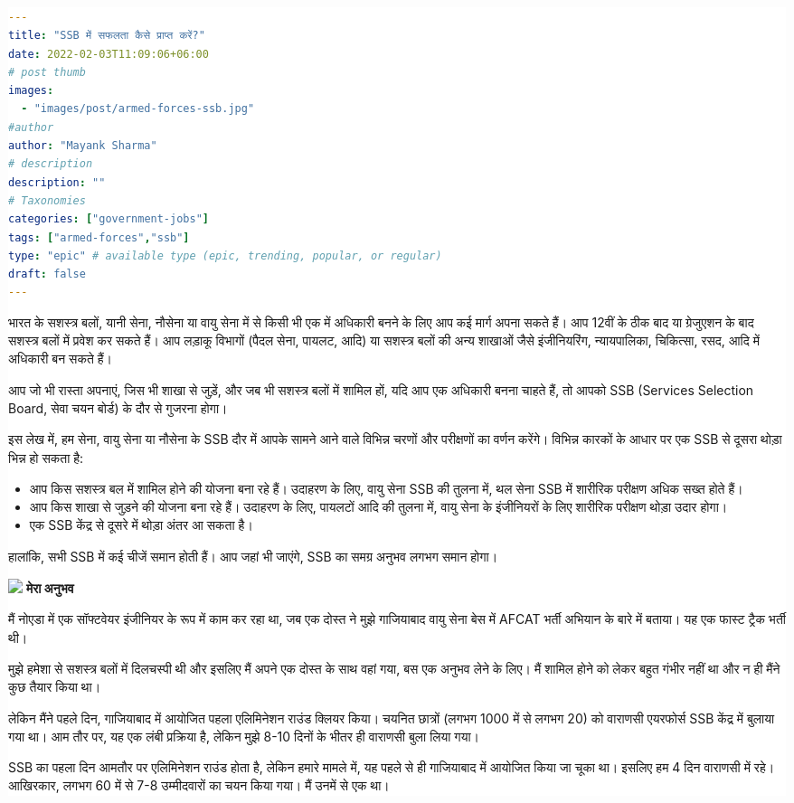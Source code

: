 ```yaml
---
title: "SSB में सफलता कैसे प्राप्त करें?"
date: 2022-02-03T11:09:06+06:00
# post thumb
images:
  - "images/post/armed-forces-ssb.jpg"
#author
author: "Mayank Sharma"
# description
description: ""
# Taxonomies
categories: ["government-jobs"]
tags: ["armed-forces","ssb"]
type: "epic" # available type (epic, trending, popular, or regular)
draft: false
---
```


भारत के सशस्त्र बलों, यानी सेना, नौसेना या वायु सेना में से किसी भी एक में अधिकारी बनने के लिए आप कई मार्ग अपना सकते हैं। आप 12वीं के ठीक बाद या ग्रेजुएशन के बाद सशस्त्र बलों में प्रवेश कर सकते हैं। आप लड़ाकू विभागों (पैदल सेना, पायलट, आदि) या सशस्त्र बलों की अन्य शाखाओं जैसे इंजीनियरिंग, न्यायपालिका, चिकित्सा, रसद, आदि में अधिकारी बन सकते हैं।

आप जो भी रास्ता अपनाएं, जिस भी शाखा से जुड़ें, और जब भी सशस्त्र बलों में शामिल हों, यदि आप एक अधिकारी बनना चाहते हैं, तो आपको SSB (Services Selection Board, सेवा चयन बोर्ड) के दौर से गुजरना होगा।

इस लेख में, हम सेना, वायु सेना या नौसेना के SSB दौर में आपके सामने आने वाले विभिन्न चरणों और परीक्षणों का वर्णन करेंगे। विभिन्न कारकों के आधार पर एक SSB से दूसरा थोड़ा भिन्न हो सकता है:
* आप किस सशस्त्र बल में शामिल होने की योजना बना रहे हैं। उदाहरण के लिए, वायु सेना SSB की तुलना में, थल सेना SSB में शारीरिक परीक्षण अधिक सख्त होते हैं।
* आप किस शाखा से जुड़ने की योजना बना रहे हैं। उदाहरण के लिए, पायलटों आदि की तुलना में, वायु सेना के इंजीनियरों के लिए शारीरिक परीक्षण थोड़ा उदार होगा।
* एक SSB केंद्र से दूसरे में थोड़ा अंतर आ सकता है।

हालांकि, सभी SSB में कई चीजें समान होती हैं। आप जहां भी जाएंगे, SSB का समग्र अनुभव लगभग समान होगा।

<div class="toc-mak">
  <img src="../../../images/pencil.png">
  <b>मेरा अनुभव</b><br>

मैं नोएडा में एक सॉफ्टवेयर इंजीनियर के रूप में काम कर रहा था, जब एक दोस्त ने मुझे गाजियाबाद वायु सेना बेस में AFCAT भर्ती अभियान के बारे में बताया। यह एक फास्ट ट्रैक भर्ती थी।

मुझे हमेशा से सशस्त्र बलों में दिलचस्पी थी और इसलिए मैं अपने एक दोस्त के साथ वहां गया, बस एक अनुभव लेने के लिए। मैं शामिल होने को लेकर बहुत गंभीर नहीं था और न ही मैंने कुछ तैयार किया था।

लेकिन मैंने पहले दिन, गाजियाबाद में आयोजित पहला एलिमिनेशन राउंड क्लियर किया। चयनित छात्रों (लगभग 1000 में से लगभग 20) को वाराणसी एयरफोर्स SSB केंद्र में बुलाया गया था। आम तौर पर, यह एक लंबी प्रक्रिया है, लेकिन मुझे 8-10 दिनों के भीतर ही वाराणसी बुला लिया गया।

SSB का पहला दिन आमतौर पर एलिमिनेशन राउंड होता है, लेकिन हमारे मामले में, यह पहले से ही गाजियाबाद में आयोजित किया जा चूका था। इसलिए हम 4 दिन वाराणसी में रहे। आखिरकार, लगभग 60 में से 7-8 उम्मीदवारों का चयन किया गया। मैं उनमें से एक था।
